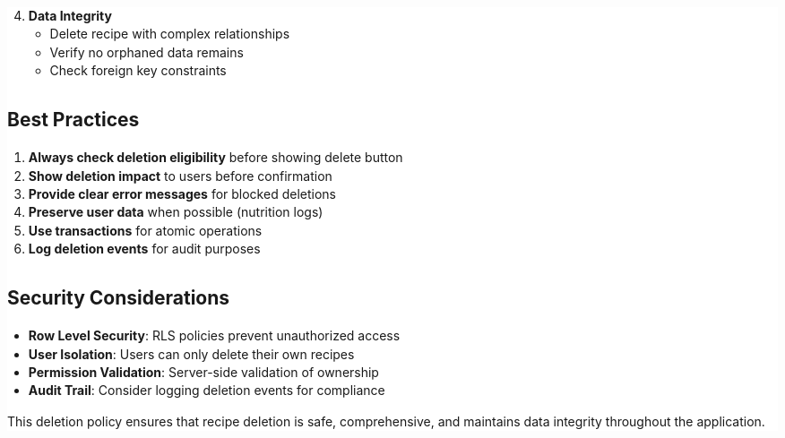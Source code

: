 4. **Data Integrity**
   - Delete recipe with complex relationships
   - Verify no orphaned data remains
   - Check foreign key constraints

## Best Practices

1. **Always check deletion eligibility** before showing delete button
2. **Show deletion impact** to users before confirmation
3. **Provide clear error messages** for blocked deletions
4. **Preserve user data** when possible (nutrition logs)
5. **Use transactions** for atomic operations
6. **Log deletion events** for audit purposes

## Security Considerations

- **Row Level Security**: RLS policies prevent unauthorized access
- **User Isolation**: Users can only delete their own recipes
- **Permission Validation**: Server-side validation of ownership
- **Audit Trail**: Consider logging deletion events for compliance

This deletion policy ensures that recipe deletion is safe, comprehensive, and maintains data integrity throughout the application.
